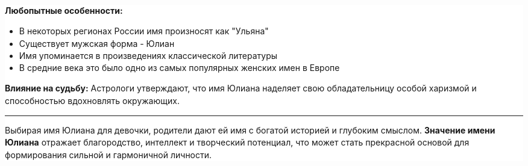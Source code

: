 **Любопытные особенности:**

- В некоторых регионах России имя произносят как "Ульяна"
- Существует мужская форма - Юлиан
- Имя упоминается в произведениях классической литературы
- В средние века это было одно из самых популярных женских имен в Европе

**Влияние на судьбу:**
Астрологи утверждают, что имя Юлиана наделяет свою обладательницу особой харизмой и способностью вдохновлять окружающих.

---

Выбирая имя Юлиана для девочки, родители дают ей имя с богатой историей и глубоким смыслом. **Значение имени Юлиана** отражает благородство, интеллект и творческий потенциал, что может стать прекрасной основой для формирования сильной и гармоничной личности.

[^1]: По данным статистики ЗАГС, имя Юлиана входит в топ-100 популярных женских имен в России
